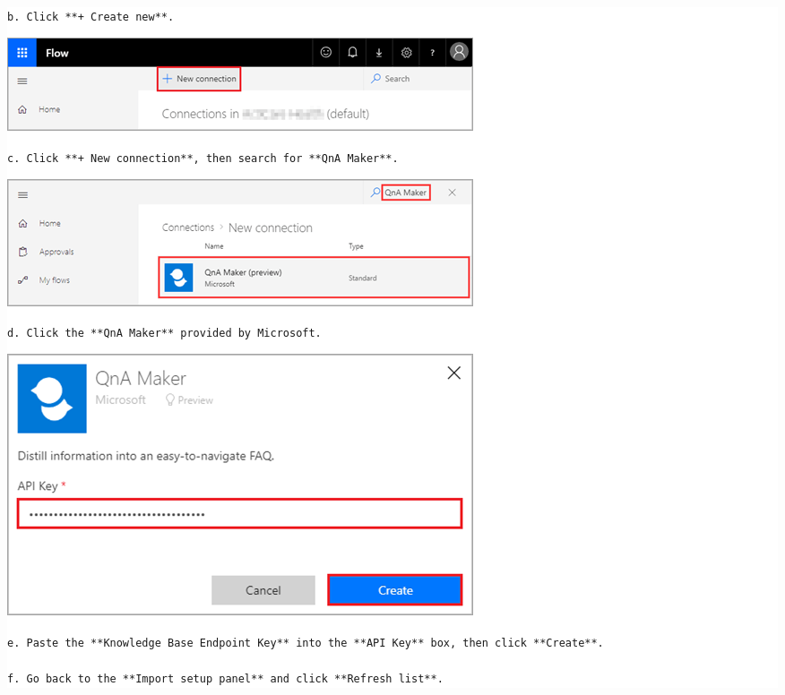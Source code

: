     b. Click **+ Create new**.
 
   ![Flow page showing New Connection button](../media/kb/flow-new-connection.png)
 
    c. Click **+ New connection**, then search for **QnA Maker**.
 
   ![New connection page, showing search for QnA Maker](../media/kb/flow-new-connection-qna-maker.png)
 
    d. Click the **QnA Maker** provided by Microsoft.
 
   ![QnA Maker connection, showing the API Key box](../media/kb/flow-new-connection-qna-maker-api-key.png)
 
    e. Paste the **Knowledge Base Endpoint Key** into the **API Key** box, then click **Create**.

    f. Go back to the **Import setup panel** and click **Refresh list**.
 